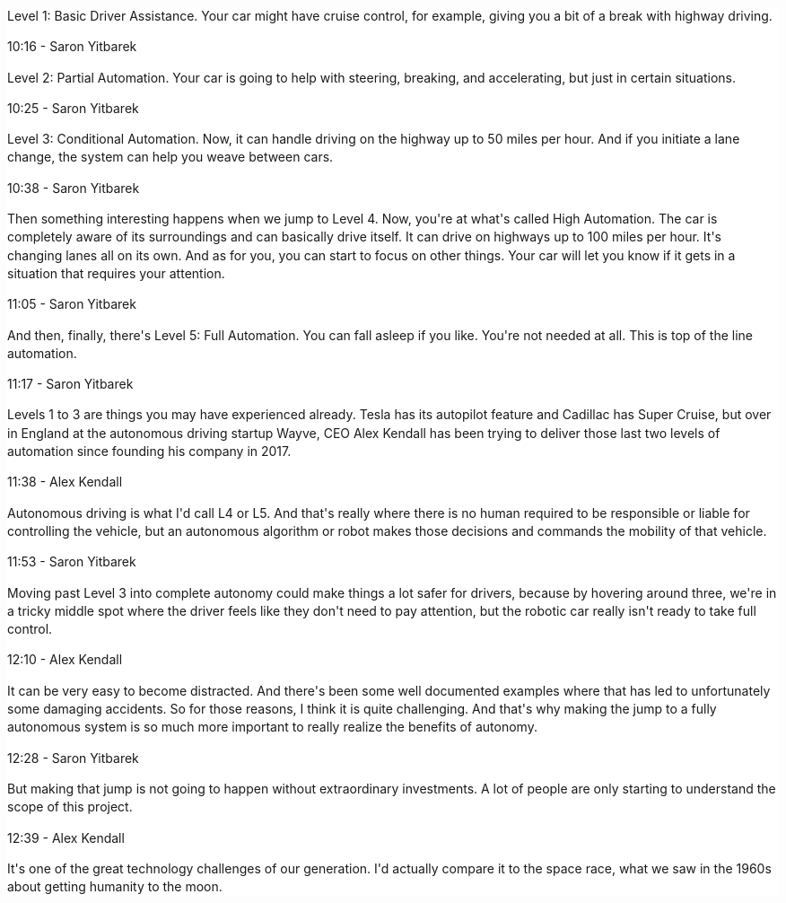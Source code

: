 Level 1: Basic Driver Assistance. Your car might have cruise control, for example, giving you a bit of a break with highway driving.

10:16 - Saron Yitbarek

Level 2: Partial Automation. Your car is going to help with steering, breaking, and accelerating, but just in certain situations.

10:25 - Saron Yitbarek

Level 3: Conditional Automation. Now, it can handle driving on the highway up to 50 miles per hour. And if you initiate a lane change, the system can help you weave between cars.

10:38 - Saron Yitbarek

Then something interesting happens when we jump to Level 4. Now, you're at what's called High Automation. The car is completely aware of its surroundings and can basically drive itself. It can drive on highways up to 100 miles per hour. It's changing lanes all on its own. And as for you, you can start to focus on other things. Your car will let you know if it gets in a situation that requires your attention.

11:05 - Saron Yitbarek

And then, finally, there's Level 5: Full Automation. You can fall asleep if you like. You're not needed at all. This is top of the line automation.

11:17 - Saron Yitbarek

Levels 1 to 3 are things you may have experienced already. Tesla has its autopilot feature and Cadillac has Super Cruise, but over in England at the autonomous driving startup Wayve, CEO Alex Kendall has been trying to deliver those last two levels of automation since founding his company in 2017.

11:38 - Alex Kendall

Autonomous driving is what I'd call L4 or L5. And that's really where there is no human required to be responsible or liable for controlling the vehicle, but an autonomous algorithm or robot makes those decisions and commands the mobility of that vehicle.

11:53 - Saron Yitbarek

Moving past Level 3 into complete autonomy could make things a lot safer for drivers, because by hovering around three, we're in a tricky middle spot where the driver feels like they don't need to pay attention, but the robotic car really isn't ready to take full control.

12:10 - Alex Kendall

It can be very easy to become distracted. And there's been some well documented examples where that has led to unfortunately some damaging accidents. So for those reasons, I think it is quite challenging. And that's why making the jump to a fully autonomous system is so much more important to really realize the benefits of autonomy.

12:28 - Saron Yitbarek

But making that jump is not going to happen without extraordinary investments. A lot of people are only starting to understand the scope of this project.

12:39 - Alex Kendall

It's one of the great technology challenges of our generation. I'd actually compare it to the space race, what we saw in the 1960s about getting humanity to the moon.
